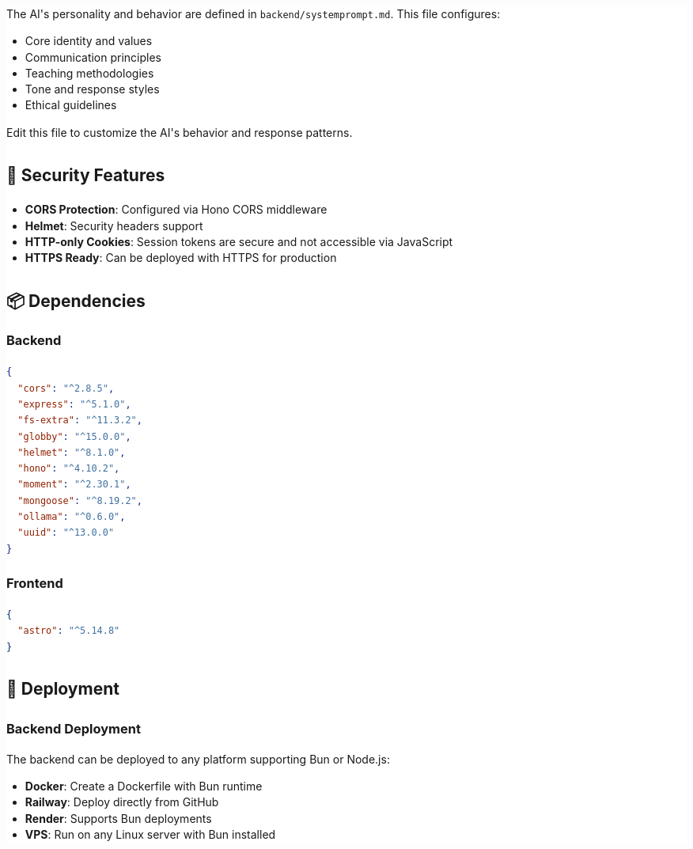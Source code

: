 The AI's personality and behavior are defined in `backend/systemprompt.md`. This file configures:

- Core identity and values
- Communication principles
- Teaching methodologies
- Tone and response styles
- Ethical guidelines

Edit this file to customize the AI's behavior and response patterns.

## 🔐 Security Features

- **CORS Protection**: Configured via Hono CORS middleware
- **Helmet**: Security headers support
- **HTTP-only Cookies**: Session tokens are secure and not accessible via JavaScript
- **HTTPS Ready**: Can be deployed with HTTPS for production

## 📦 Dependencies

### Backend

```json
{
  "cors": "^2.8.5",
  "express": "^5.1.0",
  "fs-extra": "^11.3.2",
  "globby": "^15.0.0",
  "helmet": "^8.1.0",
  "hono": "^4.10.2",
  "moment": "^2.30.1",
  "mongoose": "^8.19.2",
  "ollama": "^0.6.0",
  "uuid": "^13.0.0"
}
```

### Frontend

```json
{
  "astro": "^5.14.8"
}
```

## 🚀 Deployment

### Backend Deployment

The backend can be deployed to any platform supporting Bun or Node.js:

- **Docker**: Create a Dockerfile with Bun runtime
- **Railway**: Deploy directly from GitHub
- **Render**: Supports Bun deployments
- **VPS**: Run on any Linux server with Bun installed
